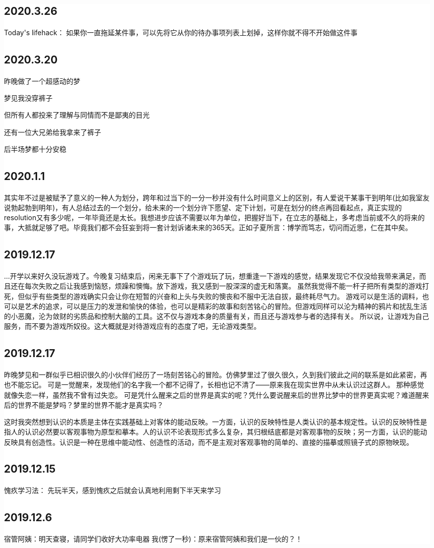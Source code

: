 2020.3.26
-----
Today's lifehack：
如果你一直拖延某件事，可以先将它从你的待办事项列表上划掉，这样你就不得不开始做这件事

2020.3.20
-----
昨晚做了一个超感动的梦

梦见我没穿裤子

但所有人都投来了理解与同情而不是鄙夷的目光

还有一位大兄弟给我拿来了裤子

后半场梦都十分安稳






2020.1.1
----
其实年不过是被赋予了意义的一种人为划分，跨年和过当下的一分一秒并没有什么时间意义上的区别，有人爱说干某事干到明年(比如我室友说勃起勃到明年)，有人总结过去的一个划分，给未来的一个划分许下愿望、定下计划，可是在划分的终点再回看起点，真正实现的resolution又有多少呢，一年毕竟还是太长。我想进步应该不需要以年为单位，把握好当下，在立志的基础上，多考虑当前或不久的将来的事，大抵就足够了吧。毕竟我们都不会狂妄到将一套计划诉诸未来的365天。正如子夏所言：博学而笃志，切问而近思，仁在其中矣。

2019.12.17
----
...开学以来好久没玩游戏了。今晚复习结束后，闲来无事下了个游戏玩了玩，想重逢一下游戏的感觉，结果发现它不仅没给我带来满足，而且还在每次失败之后让我感到恼怒，烦躁和懊悔。放下游戏，我又感到一股深深的虚无和落寞。
    虽然我觉得不能一杆子把所有类型的游戏打死，但似乎有些类型的游戏确实只会让你在短暂的兴奋和上头与失败的懊丧和不服中无法自拔，最终耗尽气力。
    游戏可以是生活的调料，也可以是艺术的追求，可以是压力的发泄和愉快的体验，也可以是精彩的故事和刻苦铭心的冒险。但游戏同样可以沦为精神的鸦片和扰乱生活的小恶魔，沦为敛财的劣质品和控制大脑的工具。这不仅与游戏本身的质量有关，而且还与游戏参与者的选择有关。
    所以说，让游戏为自己服务，而不要为游戏所奴役。这大概就是对待游戏应有的态度了吧，无论游戏类型。

2019.12.17
----
昨晚梦见和一群似乎已相识很久的小伙伴们经历了一场刻苦铭心的冒险。仿佛梦里过了很久很久，久到我们彼此之间的联系是如此紧密，再也不能忘记。
可是一觉醒来，发现他们的名字我一个都不记得了，长相也记不清了——原来我在现实世界中从未认识过这群人。
那种感觉就像失恋一样，虽然我不曾有过失恋。
可是凭什么醒来之后的世界是真实的呢？凭什么要说醒来后的世界比梦中的世界更真实呢？难道醒来后的世界不能是梦吗？梦里的世界不能才是真实吗？
 
 
 
 
 
 
 
 
这时我突然想到认识的本质是主体在实践基础上对客体的能动反映。一方面，认识的反映特性是人类认识的基本规定性。认识的反映特性是指人的认识必然要以客观事物为原型和摹本。人的认识不论表现形式多么复杂，其归根结底都是对客观事物的反映；另一方面，认识的能动反映具有创造性。认识是一种在思维中能动性、创造性的活动，而不是主观对客观事物的简单的、直接的描摹或照镜子式的原物映现。


2019.12.15
----
愧疚学习法：
先玩半天，感到愧疚之后就会认真地利用剩下半天来学习 

2019.12.6
-----
宿管阿姨：明天查寝，请同学们收好大功率电器
我(愣了一秒)：原来宿管阿姨和我们是一伙的？！
